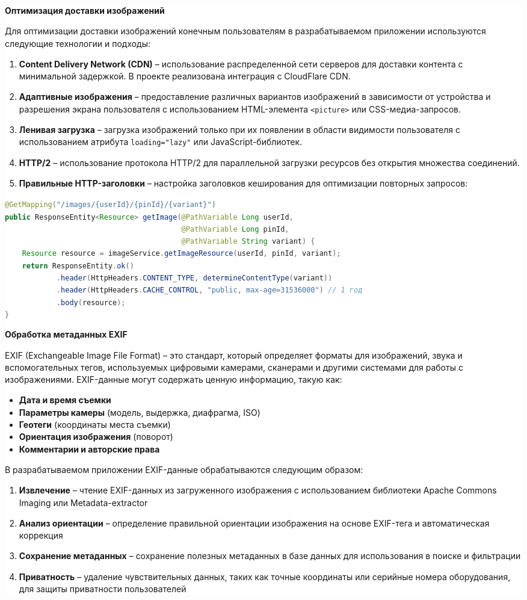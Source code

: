 **Оптимизация доставки изображений**

Для оптимизации доставки изображений конечным пользователям в разрабатываемом приложении используются следующие технологии и подходы:

1. **Content Delivery Network (CDN)** – использование распределенной сети серверов для доставки контента с минимальной задержкой. В проекте реализована интеграция с CloudFlare CDN.

2. **Адаптивные изображения** – предоставление различных вариантов изображений в зависимости от устройства и разрешения экрана пользователя с использованием HTML-элемента `<picture>` или CSS-медиа-запросов.

3. **Ленивая загрузка** – загрузка изображений только при их появлении в области видимости пользователя с использованием атрибута `loading="lazy"` или JavaScript-библиотек.

4. **HTTP/2** – использование протокола HTTP/2 для параллельной загрузки ресурсов без открытия множества соединений.

5. **Правильные HTTP-заголовки** – настройка заголовков кеширования для оптимизации повторных запросов:

```java
@GetMapping("/images/{userId}/{pinId}/{variant}")
public ResponseEntity<Resource> getImage(@PathVariable Long userId, 
                                         @PathVariable Long pinId,
                                         @PathVariable String variant) {
    Resource resource = imageService.getImageResource(userId, pinId, variant);
    return ResponseEntity.ok()
            .header(HttpHeaders.CONTENT_TYPE, determineContentType(variant))
            .header(HttpHeaders.CACHE_CONTROL, "public, max-age=31536000") // 1 год
            .body(resource);
}
```

**Обработка метаданных EXIF**

EXIF (Exchangeable Image File Format) – это стандарт, который определяет форматы для изображений, звука и вспомогательных тегов, используемых цифровыми камерами, сканерами и другими системами для работы с изображениями. EXIF-данные могут содержать ценную информацию, такую как:

- **Дата и время съемки**
- **Параметры камеры** (модель, выдержка, диафрагма, ISO)
- **Геотеги** (координаты места съемки)
- **Ориентация изображения** (поворот)
- **Комментарии и авторские права**

В разрабатываемом приложении EXIF-данные обрабатываются следующим образом:

1. **Извлечение** – чтение EXIF-данных из загруженного изображения с использованием библиотеки Apache Commons Imaging или Metadata-extractor

2. **Анализ ориентации** – определение правильной ориентации изображения на основе EXIF-тега и автоматическая коррекция

3. **Сохранение метаданных** – сохранение полезных метаданных в базе данных для использования в поиске и фильтрации

4. **Приватность** – удаление чувствительных данных, таких как точные координаты или серийные номера оборудования, для защиты приватности пользователей
